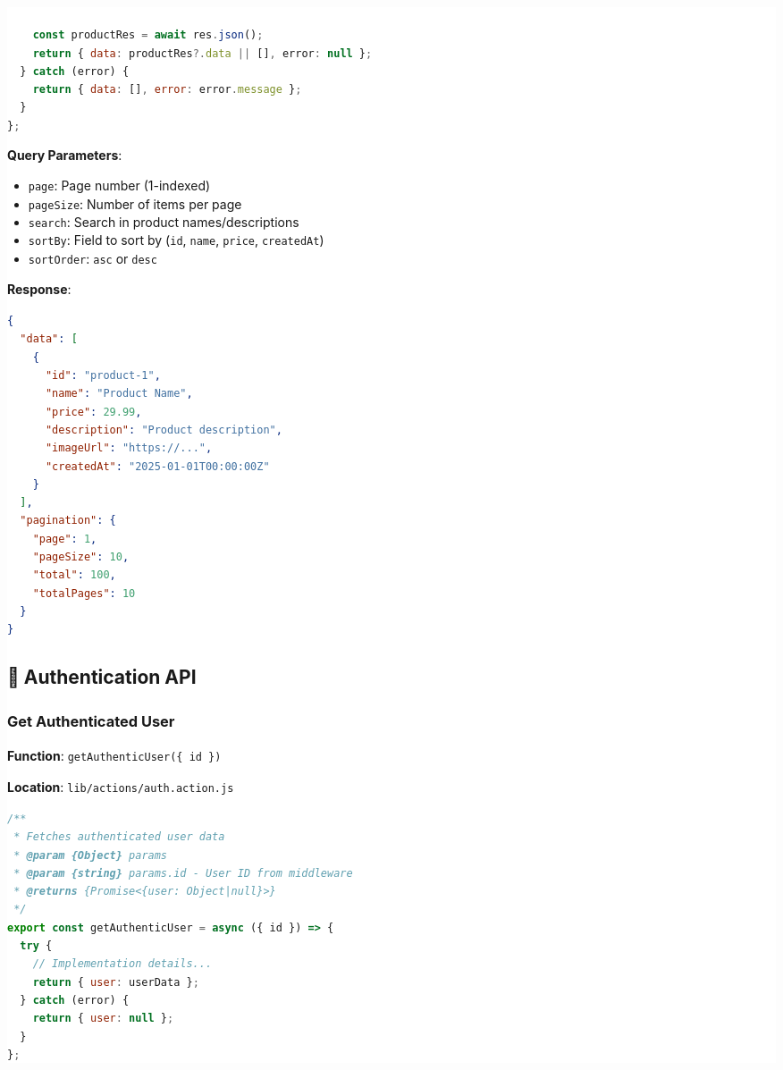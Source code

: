 ```javascript

    const productRes = await res.json();
    return { data: productRes?.data || [], error: null };
  } catch (error) {
    return { data: [], error: error.message };
  }
};
```

**Query Parameters**:

- `page`: Page number (1-indexed)
- `pageSize`: Number of items per page
- `search`: Search in product names/descriptions
- `sortBy`: Field to sort by (`id`, `name`, `price`, `createdAt`)
- `sortOrder`: `asc` or `desc`

**Response**:

```json
{
  "data": [
    {
      "id": "product-1",
      "name": "Product Name",
      "price": 29.99,
      "description": "Product description",
      "imageUrl": "https://...",
      "createdAt": "2025-01-01T00:00:00Z"
    }
  ],
  "pagination": {
    "page": 1,
    "pageSize": 10,
    "total": 100,
    "totalPages": 10
  }
}
```

## 🔐 Authentication API

### **Get Authenticated User**

**Function**: `getAuthenticUser({ id })`

**Location**: `lib/actions/auth.action.js`

```javascript
/**
 * Fetches authenticated user data
 * @param {Object} params
 * @param {string} params.id - User ID from middleware
 * @returns {Promise<{user: Object|null}>}
 */
export const getAuthenticUser = async ({ id }) => {
  try {
    // Implementation details...
    return { user: userData };
  } catch (error) {
    return { user: null };
  }
};
```
